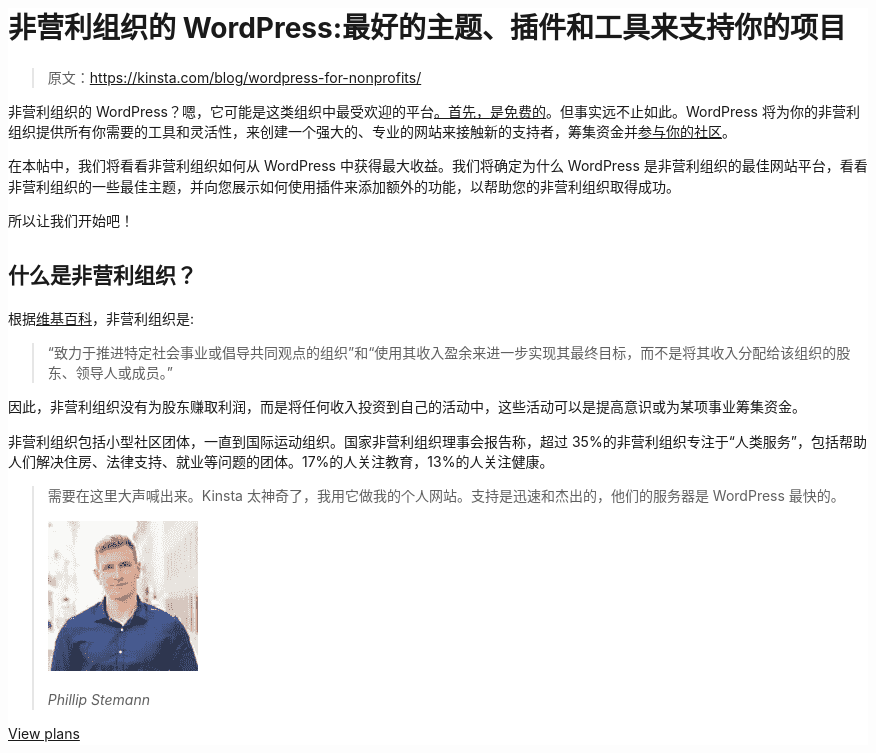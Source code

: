 # 非营利组织的 WordPress:最好的主题、插件和工具来支持你的项目

> 原文：<https://kinsta.com/blog/wordpress-for-nonprofits/>

非营利组织的 WordPress？嗯，它可能是这类组织中最受欢迎的平台[。首先，](https://kinsta.com/blog/wordpress-site-examples/#open-source--nonprofit-wordpress-sites)[是免费的](https://kinsta.com/blog/is-wordpress-free/)。但事实远不止如此。WordPress 将为你的非营利组织提供所有你需要的工具和灵活性，来创建一个强大的、专业的网站来接触新的支持者，筹集资金并[参与你的社区](https://kinsta.com/blog/wordpress-social-media-plugins/)。

在本帖中，我们将看看非营利组织如何从 WordPress 中获得最大收益。我们将确定为什么 WordPress 是非营利组织的最佳网站平台，看看非营利组织的一些最佳主题，并向您展示如何使用插件来添加额外的功能，以帮助您的非营利组织取得成功。

所以让我们开始吧！

## 什么是非营利组织？

根据[维基百科](https://en.wikipedia.org/wiki/Nonprofit_organization)，非营利组织是:

> “致力于推进特定社会事业或倡导共同观点的组织”和“使用其收入盈余来进一步实现其最终目标，而不是将其收入分配给该组织的股东、领导人或成员。”

因此，非营利组织没有为股东赚取利润，而是将任何收入投资到自己的活动中，这些活动可以是提高意识或为某项事业筹集资金。

非营利组织包括小型社区团体，一直到国际运动组织。国家非营利组织理事会报告称，超过 35%的非营利组织专注于“人类服务”，包括帮助人们解决住房、法律支持、就业等问题的团体。17%的人关注教育，13%的人关注健康。





> 需要在这里大声喊出来。Kinsta 太神奇了，我用它做我的个人网站。支持是迅速和杰出的，他们的服务器是 WordPress 最快的。
> 
> <footer class="wp-block-kinsta-client-quote__footer">
> 
> ![A picture of Phillip Stemann looking into the camera wearing a blue button down shirt](img/12b77bdcd297e9bf069df2f3413ad833.png)
> 
> <cite class="wp-block-kinsta-client-quote__cite">Phillip Stemann</cite></footer>

[View plans](https://kinsta.com/plans/)
